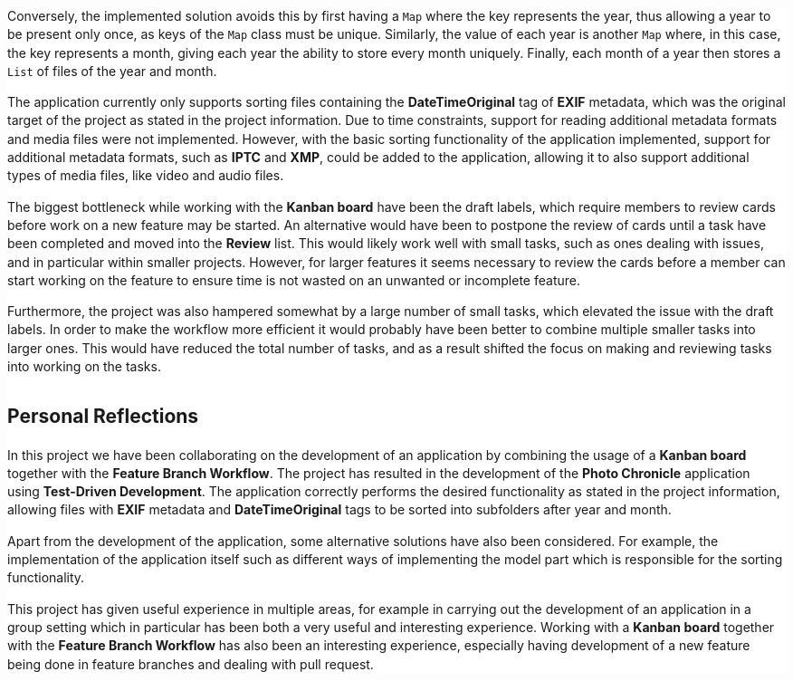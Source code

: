 Conversely, the implemented solution avoids this by first having a `Map` where the key represents the year, thus allowing a year to be present only once, as keys of the `Map` class must be unique. Similarly, the value of each year is another `Map` where, in this case, the key represents a month, giving each year the ability to store every month uniquely. Finally, each month of a year then stores a `List` of files of the year and month.

The application currently only supports sorting files containing the **DateTimeOriginal** tag of **EXIF** metadata, which was the original target of the project as stated in the project information. Due to time constraints, support for reading additional metadata formats and media files were not implemented. However, with the basic sorting functionality of the application implemented, support for additional metadata formats, such as **IPTC** and **XMP**, could be added to the application, allowing it to also support additional types of media files, like video and audio files.

The biggest bottleneck while working with the **Kanban board** have been the draft labels, which require members to review cards before work on a new feature may be started. An alternative would have been to postpone the review of cards until a task have been completed and moved into the **Review** list. This would likely work well with small tasks, such as ones dealing with issues, and in particular within smaller projects. However, for larger features it seems necessary to review the cards before a member can start working on the feature to ensure time is not wasted on an unwanted or incomplete feature.

Furthermore, the project was also hampered somewhat by a large number of small tasks, which elevated the issue with the draft labels. In order to make the workflow more efficient it would probably have been better to combine multiple smaller tasks into larger ones. This would have reduced the total number of tasks, and as a result shifted the focus on making and reviewing tasks into working on the tasks.

## Personal Reflections
In this project we have been collaborating on the development of an application by combining the usage of a **Kanban board** together with the **Feature Branch Workflow**. The project has resulted in the development of the **Photo Chronicle** application using **Test-Driven Development**. The application correctly performs the desired functionality as stated in the project information, allowing files with **EXIF** metadata and **DateTimeOriginal** tags to be sorted into subfolders after year and month.

Apart from the development of the application, some alternative solutions have also been considered. For example, the implementation of the application itself such as different ways of implementing the model part which is responsible for the sorting functionality.

This project has given useful experience in multiple areas, for example in carrying out the development of an application in a group setting which in particular has been both a very useful and interesting experience. Working with a **Kanban board** together with the **Feature Branch Workflow** has also been an interesting experience, especially having development of a new feature being done in feature branches and dealing with pull request.
